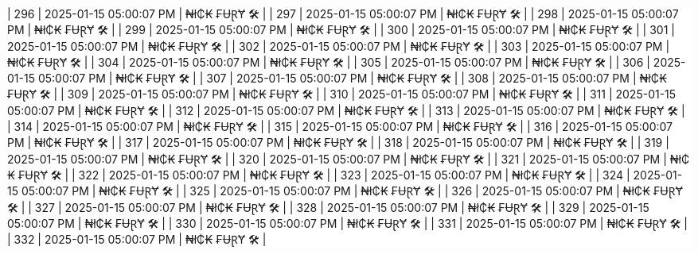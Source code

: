 | 296      | 2025-01-15 05:00:07 PM | ₦ł₵₭ ₣ɄⱤɎ 🛠️        |
| 297      | 2025-01-15 05:00:07 PM | ₦ł₵₭ ₣ɄⱤɎ 🛠️        |
| 298      | 2025-01-15 05:00:07 PM | ₦ł₵₭ ₣ɄⱤɎ 🛠️        |
| 299      | 2025-01-15 05:00:07 PM | ₦ł₵₭ ₣ɄⱤɎ 🛠️        |
| 300      | 2025-01-15 05:00:07 PM | ₦ł₵₭ ₣ɄⱤɎ 🛠️        |
| 301      | 2025-01-15 05:00:07 PM | ₦ł₵₭ ₣ɄⱤɎ 🛠️        |
| 302      | 2025-01-15 05:00:07 PM | ₦ł₵₭ ₣ɄⱤɎ 🛠️        |
| 303      | 2025-01-15 05:00:07 PM | ₦ł₵₭ ₣ɄⱤɎ 🛠️        |
| 304      | 2025-01-15 05:00:07 PM | ₦ł₵₭ ₣ɄⱤɎ 🛠️        |
| 305      | 2025-01-15 05:00:07 PM | ₦ł₵₭ ₣ɄⱤɎ 🛠️        |
| 306      | 2025-01-15 05:00:07 PM | ₦ł₵₭ ₣ɄⱤɎ 🛠️        |
| 307      | 2025-01-15 05:00:07 PM | ₦ł₵₭ ₣ɄⱤɎ 🛠️        |
| 308      | 2025-01-15 05:00:07 PM | ₦ł₵₭ ₣ɄⱤɎ 🛠️        |
| 309      | 2025-01-15 05:00:07 PM | ₦ł₵₭ ₣ɄⱤɎ 🛠️        |
| 310      | 2025-01-15 05:00:07 PM | ₦ł₵₭ ₣ɄⱤɎ 🛠️        |
| 311      | 2025-01-15 05:00:07 PM | ₦ł₵₭ ₣ɄⱤɎ 🛠️        |
| 312      | 2025-01-15 05:00:07 PM | ₦ł₵₭ ₣ɄⱤɎ 🛠️        |
| 313      | 2025-01-15 05:00:07 PM | ₦ł₵₭ ₣ɄⱤɎ 🛠️        |
| 314      | 2025-01-15 05:00:07 PM | ₦ł₵₭ ₣ɄⱤɎ 🛠️        |
| 315      | 2025-01-15 05:00:07 PM | ₦ł₵₭ ₣ɄⱤɎ 🛠️        |
| 316      | 2025-01-15 05:00:07 PM | ₦ł₵₭ ₣ɄⱤɎ 🛠️        |
| 317      | 2025-01-15 05:00:07 PM | ₦ł₵₭ ₣ɄⱤɎ 🛠️        |
| 318      | 2025-01-15 05:00:07 PM | ₦ł₵₭ ₣ɄⱤɎ 🛠️        |
| 319      | 2025-01-15 05:00:07 PM | ₦ł₵₭ ₣ɄⱤɎ 🛠️        |
| 320      | 2025-01-15 05:00:07 PM | ₦ł₵₭ ₣ɄⱤɎ 🛠️        |
| 321      | 2025-01-15 05:00:07 PM | ₦ł₵₭ ₣ɄⱤɎ 🛠️        |
| 322      | 2025-01-15 05:00:07 PM | ₦ł₵₭ ₣ɄⱤɎ 🛠️        |
| 323      | 2025-01-15 05:00:07 PM | ₦ł₵₭ ₣ɄⱤɎ 🛠️        |
| 324      | 2025-01-15 05:00:07 PM | ₦ł₵₭ ₣ɄⱤɎ 🛠️        |
| 325      | 2025-01-15 05:00:07 PM | ₦ł₵₭ ₣ɄⱤɎ 🛠️        |
| 326      | 2025-01-15 05:00:07 PM | ₦ł₵₭ ₣ɄⱤɎ 🛠️        |
| 327      | 2025-01-15 05:00:07 PM | ₦ł₵₭ ₣ɄⱤɎ 🛠️        |
| 328      | 2025-01-15 05:00:07 PM | ₦ł₵₭ ₣ɄⱤɎ 🛠️        |
| 329      | 2025-01-15 05:00:07 PM | ₦ł₵₭ ₣ɄⱤɎ 🛠️        |
| 330      | 2025-01-15 05:00:07 PM | ₦ł₵₭ ₣ɄⱤɎ 🛠️        |
| 331      | 2025-01-15 05:00:07 PM | ₦ł₵₭ ₣ɄⱤɎ 🛠️        |
| 332      | 2025-01-15 05:00:07 PM | ₦ł₵₭ ₣ɄⱤɎ 🛠️        |